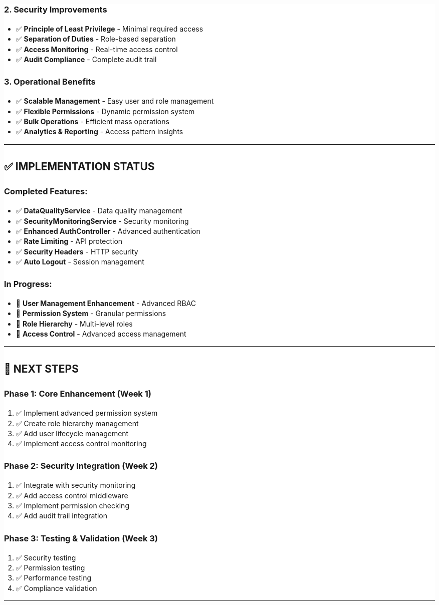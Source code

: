 ### **2. Security Improvements**
- ✅ **Principle of Least Privilege** - Minimal required access
- ✅ **Separation of Duties** - Role-based separation
- ✅ **Access Monitoring** - Real-time access control
- ✅ **Audit Compliance** - Complete audit trail

### **3. Operational Benefits**
- ✅ **Scalable Management** - Easy user and role management
- ✅ **Flexible Permissions** - Dynamic permission system
- ✅ **Bulk Operations** - Efficient mass operations
- ✅ **Analytics & Reporting** - Access pattern insights

---

## ✅ **IMPLEMENTATION STATUS**

### **Completed Features:**
- ✅ **DataQualityService** - Data quality management
- ✅ **SecurityMonitoringService** - Security monitoring
- ✅ **Enhanced AuthController** - Advanced authentication
- ✅ **Rate Limiting** - API protection
- ✅ **Security Headers** - HTTP security
- ✅ **Auto Logout** - Session management

### **In Progress:**
- 🔄 **User Management Enhancement** - Advanced RBAC
- 🔄 **Permission System** - Granular permissions
- 🔄 **Role Hierarchy** - Multi-level roles
- 🔄 **Access Control** - Advanced access management

---

## 🚀 **NEXT STEPS**

### **Phase 1: Core Enhancement (Week 1)**
1. ✅ Implement advanced permission system
2. ✅ Create role hierarchy management
3. ✅ Add user lifecycle management
4. ✅ Implement access control monitoring

### **Phase 2: Security Integration (Week 2)**
1. ✅ Integrate with security monitoring
2. ✅ Add access control middleware
3. ✅ Implement permission checking
4. ✅ Add audit trail integration

### **Phase 3: Testing & Validation (Week 3)**
1. ✅ Security testing
2. ✅ Permission testing
3. ✅ Performance testing
4. ✅ Compliance validation

---